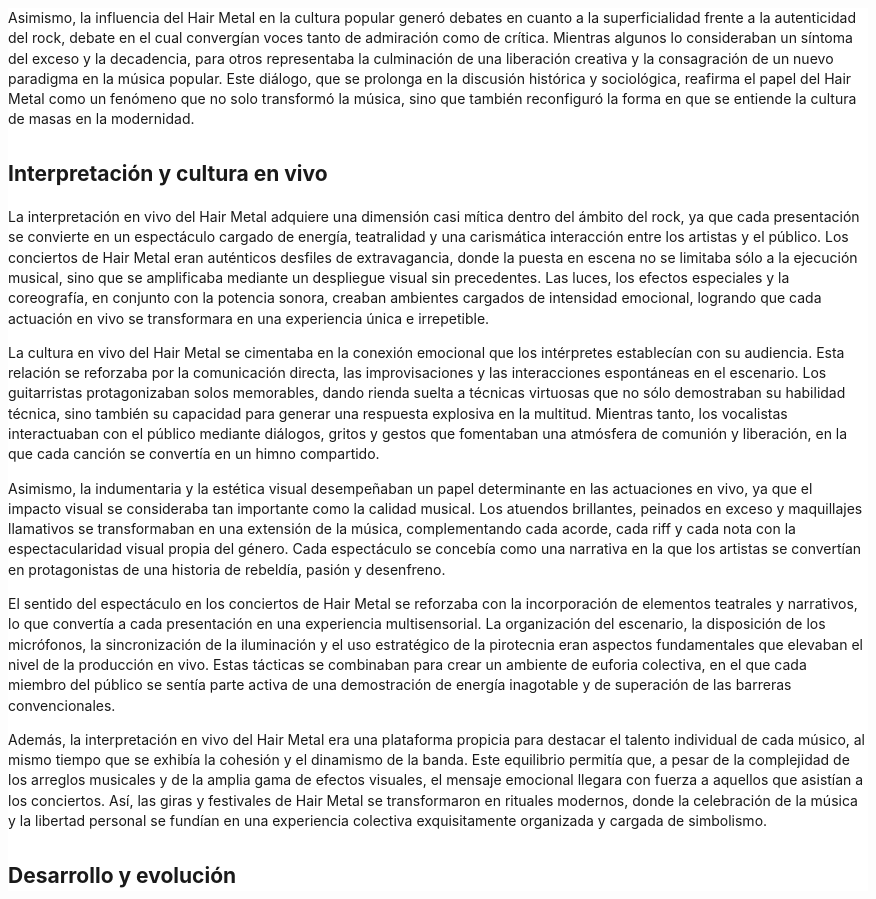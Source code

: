 Asimismo, la influencia del Hair Metal en la cultura popular generó debates en cuanto a la superficialidad frente a la autenticidad del rock, debate en el cual convergían voces tanto de admiración como de crítica. Mientras algunos lo consideraban un síntoma del exceso y la decadencia, para otros representaba la culminación de una liberación creativa y la consagración de un nuevo paradigma en la música popular. Este diálogo, que se prolonga en la discusión histórica y sociológica, reafirma el papel del Hair Metal como un fenómeno que no solo transformó la música, sino que también reconfiguró la forma en que se entiende la cultura de masas en la modernidad.


## Interpretación y cultura en vivo

La interpretación en vivo del Hair Metal adquiere una dimensión casi mítica dentro del ámbito del rock, ya que cada presentación se convierte en un espectáculo cargado de energía, teatralidad y una carismática interacción entre los artistas y el público. Los conciertos de Hair Metal eran auténticos desfiles de extravagancia, donde la puesta en escena no se limitaba sólo a la ejecución musical, sino que se amplificaba mediante un despliegue visual sin precedentes. Las luces, los efectos especiales y la coreografía, en conjunto con la potencia sonora, creaban ambientes cargados de intensidad emocional, logrando que cada actuación en vivo se transformara en una experiencia única e irrepetible.  
  
La cultura en vivo del Hair Metal se cimentaba en la conexión emocional que los intérpretes establecían con su audiencia. Esta relación se reforzaba por la comunicación directa, las improvisaciones y las interacciones espontáneas en el escenario. Los guitarristas protagonizaban solos memorables, dando rienda suelta a técnicas virtuosas que no sólo demostraban su habilidad técnica, sino también su capacidad para generar una respuesta explosiva en la multitud. Mientras tanto, los vocalistas interactuaban con el público mediante diálogos, gritos y gestos que fomentaban una atmósfera de comunión y liberación, en la que cada canción se convertía en un himno compartido.  
  
Asimismo, la indumentaria y la estética visual desempeñaban un papel determinante en las actuaciones en vivo, ya que el impacto visual se consideraba tan importante como la calidad musical. Los atuendos brillantes, peinados en exceso y maquillajes llamativos se transformaban en una extensión de la música, complementando cada acorde, cada riff y cada nota con la espectacularidad visual propia del género. Cada espectáculo se concebía como una narrativa en la que los artistas se convertían en protagonistas de una historia de rebeldía, pasión y desenfreno.  
  
El sentido del espectáculo en los conciertos de Hair Metal se reforzaba con la incorporación de elementos teatrales y narrativos, lo que convertía a cada presentación en una experiencia multisensorial. La organización del escenario, la disposición de los micrófonos, la sincronización de la iluminación y el uso estratégico de la pirotecnia eran aspectos fundamentales que elevaban el nivel de la producción en vivo. Estas tácticas se combinaban para crear un ambiente de euforia colectiva, en el que cada miembro del público se sentía parte activa de una demostración de energía inagotable y de superación de las barreras convencionales.  
  
Además, la interpretación en vivo del Hair Metal era una plataforma propicia para destacar el talento individual de cada músico, al mismo tiempo que se exhibía la cohesión y el dinamismo de la banda. Este equilibrio permitía que, a pesar de la complejidad de los arreglos musicales y de la amplia gama de efectos visuales, el mensaje emocional llegara con fuerza a aquellos que asistían a los conciertos. Así, las giras y festivales de Hair Metal se transformaron en rituales modernos, donde la celebración de la música y la libertad personal se fundían en una experiencia colectiva exquisitamente organizada y cargada de simbolismo.  


## Desarrollo y evolución
